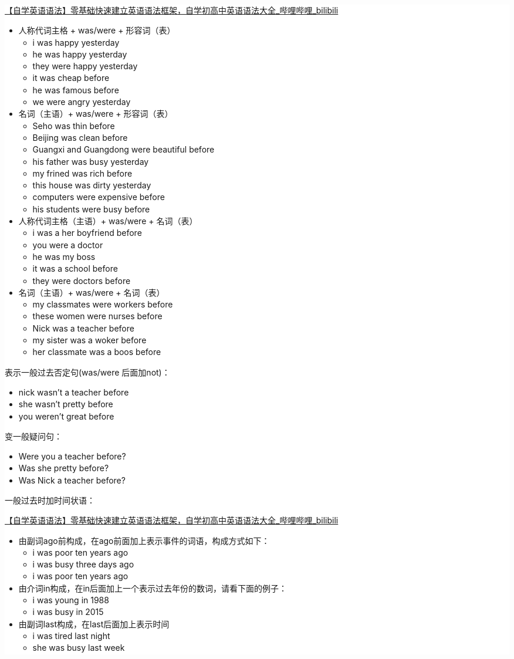 [【自学英语语法】零基础快速建立英语语法框架，自学初高中英语语法大全_哔哩哔哩_bilibili](https://www.bilibili.com/video/BV1Ub411c7mw?p=38)

- 人称代词主格 + was/were + 形容词（表）
    - i was happy yesterday
    - he was happy yesterday
    - they were happy yesterday
    - it was cheap before
    - he was famous before
    - we were angry yesterday
- 名词（主语）+ was/were + 形容词（表）
    - Seho was thin before
    - Beijing was clean before
    - Guangxi and Guangdong were beautiful before
    - his father was busy yesterday
    - my frined was rich before
    - this house was dirty yesterday
    - computers were expensive before
    - his students were busy before
- 人称代词主格（主语）+ was/were + 名词（表）
    - i was a her boyfriend before
    - you were a doctor
    - he was my boss
    - it was a school before
    - they were doctors before
- 名词（主语）+ was/were + 名词（表）
    - my classmates were workers before
    - these women were nurses before
    - Nick was a teacher before
    - my sister was a woker before
    - her classmate was a boos before

表示一般过去否定句(was/were 后面加not)：

- nick wasn’t a teacher before
- she wasn’t pretty before
- you weren’t great before

变一般疑问句：

- Were you a teacher before?
- Was she pretty before?
- Was Nick a teacher before?

一般过去时加时间状语：

[【自学英语语法】零基础快速建立英语语法框架，自学初高中英语语法大全_哔哩哔哩_bilibili](https://www.bilibili.com/video/BV1Ub411c7mw?p=39)

- 由副词ago前构成，在ago前面加上表示事件的词语，构成方式如下：
    - i was poor ten years ago
    - i was busy three days ago
    - i was poor ten years ago
- 由介词in构成，在in后面加上一个表示过去年份的数词，请看下面的例子：
    - i was young in 1988
    - i was busy in 2015
- 由副词last构成，在last后面加上表示时间
    - i was tired last night
    - she was busy last week
    